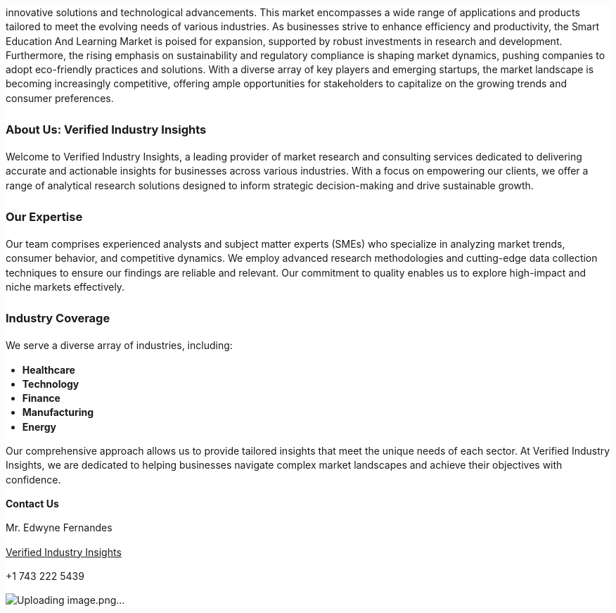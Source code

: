 innovative solutions and technological advancements. This market encompasses a wide range of applications and products tailored to meet the evolving needs of various industries. As businesses strive to enhance efficiency and productivity, the Smart Education And Learning Market is poised for expansion, supported by robust investments in research and development. Furthermore, the rising emphasis on sustainability and regulatory compliance is shaping market dynamics, pushing companies to adopt eco-friendly practices and solutions. With a diverse array of key players and emerging startups, the market landscape is becoming increasingly competitive, offering ample opportunities for stakeholders to capitalize on the growing trends and consumer preferences.</p><h3>About Us: Verified Industry Insights</h3><p>Welcome to Verified Industry Insights, a leading provider of market research and consulting services dedicated to delivering accurate and actionable insights for businesses across various industries. With a focus on empowering our clients, we offer a range of analytical research solutions designed to inform strategic decision-making and drive sustainable growth.</p><h3>Our Expertise</h3><p>Our team comprises experienced analysts and subject matter experts (SMEs) who specialize in analyzing market trends, consumer behavior, and competitive dynamics. We employ advanced research methodologies and cutting-edge data collection techniques to ensure our findings are reliable and relevant. Our commitment to quality enables us to explore high-impact and niche markets effectively.</p><h3>Industry Coverage</h3><p>We serve a diverse array of industries, including:</p><ul><li><strong>Healthcare</strong></li><li><strong>Technology</strong></li><li><strong>Finance</strong></li><li><strong>Manufacturing</strong></li><li><strong>Energy</strong></li></ul><p>Our comprehensive approach allows us to provide tailored insights that meet the unique needs of each sector. At Verified Industry Insights, we are dedicated to helping businesses navigate complex market landscapes and achieve their objectives with confidence.</p><p><strong>Contact Us</strong></p><p>Mr. Edwyne Fernandes</p><p><a href="https://www.verifiedindustryinsights.com/">Verified Industry Insights</a></p><p>+1 743 222 5439</p>
![Uploading image.png…]()
